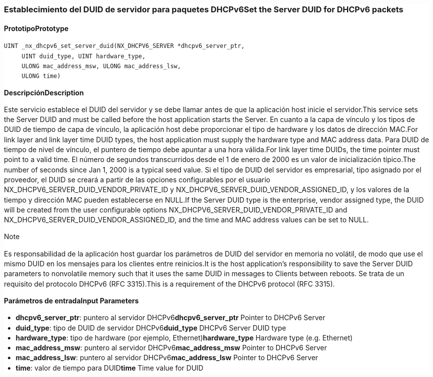 ### <a name="set-the-server-duid-for-dhcpv6-packets"></a><span data-ttu-id="ebe35-396">Establecimiento del DUID de servidor para paquetes DHCPv6</span><span class="sxs-lookup"><span data-stu-id="ebe35-396">Set the Server DUID for DHCPv6 packets</span></span>

<span data-ttu-id="ebe35-397">**Prototipo**</span><span class="sxs-lookup"><span data-stu-id="ebe35-397">**Prototype**</span></span>

```
UINT _nx_dhcpv6_set_server_duid(NX_DHCPV6_SERVER *dhcpv6_server_ptr,
     UINT duid_type, UINT hardware_type, 
     ULONG mac_address_msw, ULONG mac_address_lsw, 
     ULONG time)
```

<span data-ttu-id="ebe35-398">**Descripción**</span><span class="sxs-lookup"><span data-stu-id="ebe35-398">**Description**</span></span>

<span data-ttu-id="ebe35-399">Este servicio establece el DUID del servidor y se debe llamar antes de que la aplicación host inicie el servidor.</span><span class="sxs-lookup"><span data-stu-id="ebe35-399">This service sets the Server DUID and must be called before the host application starts the Server.</span></span> <span data-ttu-id="ebe35-400">En cuanto a la capa de vínculo y los tipos de DUID de tiempo de capa de vínculo, la aplicación host debe proporcionar el tipo de hardware y los datos de dirección MAC.</span><span class="sxs-lookup"><span data-stu-id="ebe35-400">For link layer and link layer time DUID types, the host application must supply the hardware type and MAC address data.</span></span> <span data-ttu-id="ebe35-401">Para DUID de tiempo de nivel de vínculo, el puntero de tiempo debe apuntar a una hora válida.</span><span class="sxs-lookup"><span data-stu-id="ebe35-401">For link layer time DUIDs, the time pointer must point to a valid time.</span></span> <span data-ttu-id="ebe35-402">El número de segundos transcurridos desde el 1 de enero de 2000 es un valor de inicialización típico.</span><span class="sxs-lookup"><span data-stu-id="ebe35-402">The number of seconds since Jan 1, 2000 is a typical seed value.</span></span> <span data-ttu-id="ebe35-403">Si el tipo de DUID del servidor es empresarial, tipo asignado por el proveedor, el DUID se creará a partir de las opciones configurables por el usuario NX_DHCPV6_SERVER_DUID_VENDOR_PRIVATE_ID y NX_DHCPV6_SERVER_DUID_VENDOR_ASSIGNED_ID, y los valores de la tiempo y dirección MAC pueden establecerse en NULL.</span><span class="sxs-lookup"><span data-stu-id="ebe35-403">If the Server DUID type is the enterprise, vendor assigned type, the DUID will be created from the user configurable options NX_DHCPV6_SERVER_DUID_VENDOR_PRIVATE_ID and NX_DHCPV6_SERVER_DUID_VENDOR_ASSIGNED_ID, and the time and MAC address values can be set to NULL.</span></span>

>[!NOTE] 
> <span data-ttu-id="ebe35-404">Es responsabilidad de la aplicación host guardar los parámetros de DUID del servidor en memoria no volátil, de modo que use el mismo DUID en los mensajes para los clientes entre reinicios.</span><span class="sxs-lookup"><span data-stu-id="ebe35-404">It is the host application’s responsibility to save the Server DUID parameters to nonvolatile memory such that it uses the same DUID in messages to Clients between reboots.</span></span> <span data-ttu-id="ebe35-405">Se trata de un requisito del protocolo DHCPv6 (RFC 3315).</span><span class="sxs-lookup"><span data-stu-id="ebe35-405">This is a requirement of the DHCPv6 protocol (RFC 3315).</span></span>

<span data-ttu-id="ebe35-406">**Parámetros de entrada**</span><span class="sxs-lookup"><span data-stu-id="ebe35-406">**Input Parameters**</span></span>

- <span data-ttu-id="ebe35-407">**dhcpv6_server_ptr**: puntero al servidor DHCPv6</span><span class="sxs-lookup"><span data-stu-id="ebe35-407">**dhcpv6_server_ptr** Pointer to DHCPv6 Server</span></span>
- <span data-ttu-id="ebe35-408">**duid_type**: tipo de DUID de servidor DHCPv6</span><span class="sxs-lookup"><span data-stu-id="ebe35-408">**duid_type** DHCPv6 Server DUID type</span></span>
- <span data-ttu-id="ebe35-409">**hardware_type**: tipo de hardware (por ejemplo, Ethernet)</span><span class="sxs-lookup"><span data-stu-id="ebe35-409">**hardware_type** Hardware type (e.g. Ethernet)</span></span>
- <span data-ttu-id="ebe35-410">**mac_address_msw**: puntero al servidor DHCPv6</span><span class="sxs-lookup"><span data-stu-id="ebe35-410">**mac_address_msw** Pointer to DHCPv6 Server</span></span>
- <span data-ttu-id="ebe35-411">**mac_address_lsw**: puntero al servidor DHCPv6</span><span class="sxs-lookup"><span data-stu-id="ebe35-411">**mac_address_lsw** Pointer to DHCPv6 Server</span></span>
- <span data-ttu-id="ebe35-412">**time**: valor de tiempo para DUID</span><span class="sxs-lookup"><span data-stu-id="ebe35-412">**time** Time value for DUID</span></span>
